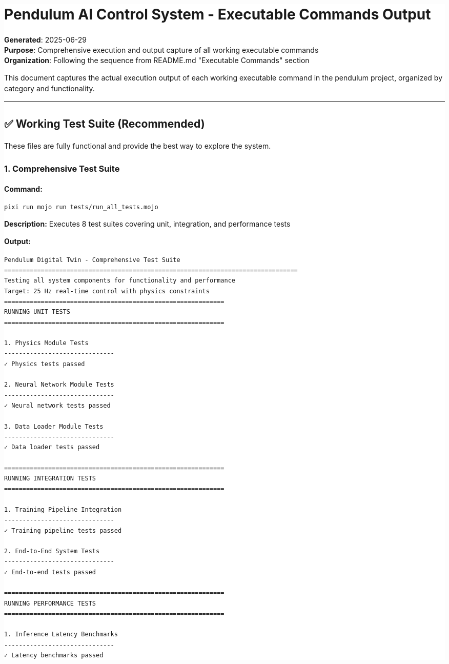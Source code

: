 # Pendulum AI Control System - Executable Commands Output

**Generated**: 2025-06-29  
**Purpose**: Comprehensive execution and output capture of all working executable commands  
**Organization**: Following the sequence from README.md "Executable Commands" section  

This document captures the actual execution output of each working executable command in the pendulum project, organized by category and functionality.

---

## ✅ **Working Test Suite** (Recommended)

These files are fully functional and provide the best way to explore the system.

### 1. Comprehensive Test Suite

**Command:**
```bash
pixi run mojo run tests/run_all_tests.mojo
```

**Description:** Executes 8 test suites covering unit, integration, and performance tests

**Output:**
```
Pendulum Digital Twin - Comprehensive Test Suite
================================================================================
Testing all system components for functionality and performance
Target: 25 Hz real-time control with physics constraints
============================================================
RUNNING UNIT TESTS
============================================================

1. Physics Module Tests
------------------------------
✓ Physics tests passed

2. Neural Network Module Tests
------------------------------
✓ Neural network tests passed

3. Data Loader Module Tests
------------------------------
✓ Data loader tests passed

============================================================
RUNNING INTEGRATION TESTS
============================================================

1. Training Pipeline Integration
------------------------------
✓ Training pipeline tests passed

2. End-to-End System Tests
------------------------------
✓ End-to-end tests passed

============================================================
RUNNING PERFORMANCE TESTS
============================================================

1. Inference Latency Benchmarks
------------------------------
✓ Latency benchmarks passed
```